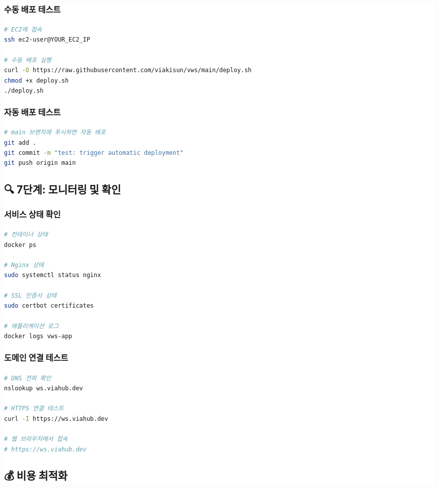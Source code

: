 ### 수동 배포 테스트
```bash
# EC2에 접속
ssh ec2-user@YOUR_EC2_IP

# 수동 배포 실행
curl -O https://raw.githubusercontent.com/viakisun/vws/main/deploy.sh
chmod +x deploy.sh
./deploy.sh
```

### 자동 배포 테스트
```bash
# main 브랜치에 푸시하면 자동 배포
git add .
git commit -m "test: trigger automatic deployment"
git push origin main
```

## 🔍 7단계: 모니터링 및 확인

### 서비스 상태 확인
```bash
# 컨테이너 상태
docker ps

# Nginx 상태
sudo systemctl status nginx

# SSL 인증서 상태
sudo certbot certificates

# 애플리케이션 로그
docker logs vws-app
```

### 도메인 연결 테스트
```bash
# DNS 전파 확인
nslookup ws.viahub.dev

# HTTPS 연결 테스트
curl -I https://ws.viahub.dev

# 웹 브라우저에서 접속
# https://ws.viahub.dev
```

## 💰 비용 최적화
